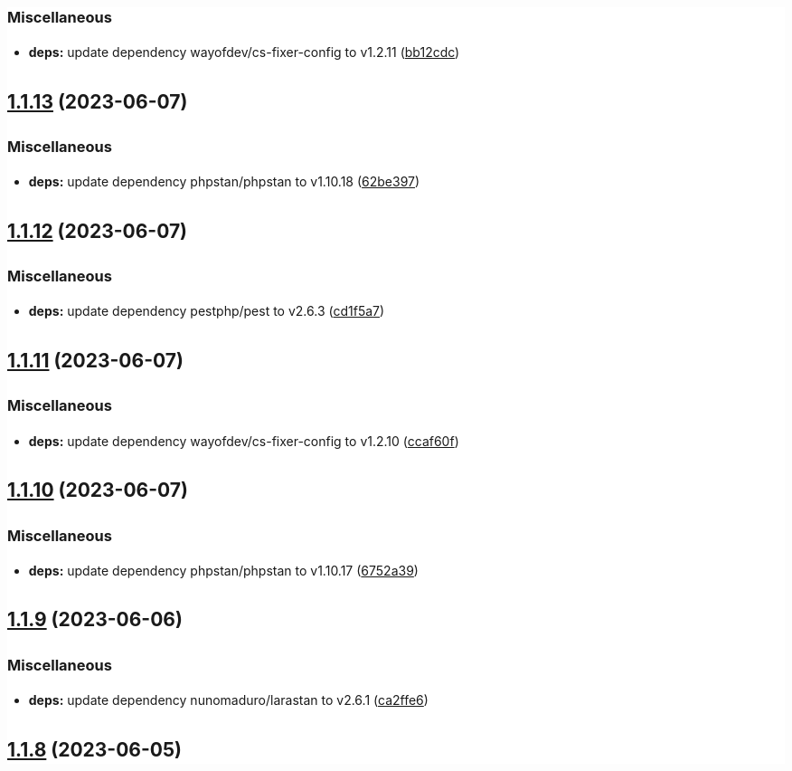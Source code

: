 
### Miscellaneous

* **deps:** update dependency wayofdev/cs-fixer-config to v1.2.11 ([bb12cdc](https://github.com/wayofdev/laravel-cycle-event-sourcing/commit/bb12cdc7872ec376981c0f721b55c4cbf605876c))

## [1.1.13](https://github.com/wayofdev/laravel-cycle-event-sourcing/compare/v1.1.12...v1.1.13) (2023-06-07)


### Miscellaneous

* **deps:** update dependency phpstan/phpstan to v1.10.18 ([62be397](https://github.com/wayofdev/laravel-cycle-event-sourcing/commit/62be3975800667bf26c985fc12028f17da0c51d3))

## [1.1.12](https://github.com/wayofdev/laravel-cycle-event-sourcing/compare/v1.1.11...v1.1.12) (2023-06-07)


### Miscellaneous

* **deps:** update dependency pestphp/pest to v2.6.3 ([cd1f5a7](https://github.com/wayofdev/laravel-cycle-event-sourcing/commit/cd1f5a7052b7e6a17d531892c69c49d1ff710e3c))

## [1.1.11](https://github.com/wayofdev/laravel-cycle-event-sourcing/compare/v1.1.10...v1.1.11) (2023-06-07)


### Miscellaneous

* **deps:** update dependency wayofdev/cs-fixer-config to v1.2.10 ([ccaf60f](https://github.com/wayofdev/laravel-cycle-event-sourcing/commit/ccaf60f11e6af89d6753688a5f8aaa5e1feecbe2))

## [1.1.10](https://github.com/wayofdev/laravel-cycle-event-sourcing/compare/v1.1.9...v1.1.10) (2023-06-07)


### Miscellaneous

* **deps:** update dependency phpstan/phpstan to v1.10.17 ([6752a39](https://github.com/wayofdev/laravel-cycle-event-sourcing/commit/6752a3969a5f0563f5dcd15ebf206768f6226d8c))

## [1.1.9](https://github.com/wayofdev/laravel-cycle-event-sourcing/compare/v1.1.8...v1.1.9) (2023-06-06)


### Miscellaneous

* **deps:** update dependency nunomaduro/larastan to v2.6.1 ([ca2ffe6](https://github.com/wayofdev/laravel-cycle-event-sourcing/commit/ca2ffe69be740ad47b913c4aaf3b508b70eaffd7))

## [1.1.8](https://github.com/wayofdev/laravel-cycle-event-sourcing/compare/v1.1.7...v1.1.8) (2023-06-05)

